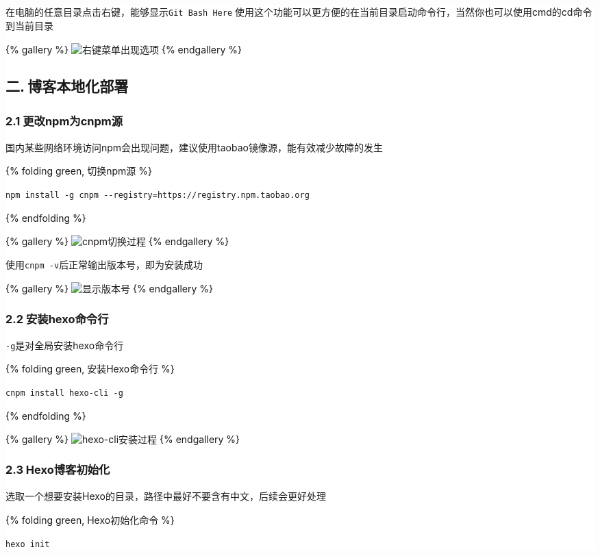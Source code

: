在电脑的任意目录点击右键，能够显示`Git Bash Here`
使用这个功能可以更方便的在当前目录启动命令行，当然你也可以使用cmd的cd命令到当前目录

{% gallery %}
![右键菜单出现选项](https://xingqiu-tuchuang-1256524210.cos.ap-shanghai.myqcloud.com/5199/hexo/8.jpg)
{% endgallery %}

## 二. 博客本地化部署

### 2.1 更改npm为cnpm源

国内某些网络环境访问npm会出现问题，建议使用taobao镜像源，能有效减少故障的发生

{% folding green, 切换npm源 %}

```shell
npm install -g cnpm --registry=https://registry.npm.taobao.org
```

{% endfolding %}

{% gallery %}
![cnpm切换过程](https://xingqiu-tuchuang-1256524210.cos.ap-shanghai.myqcloud.com/5199/hexo/1.jpg)
{% endgallery %}

使用`cnpm -v`后正常输出版本号，即为安装成功

{% gallery %}
![显示版本号](https://xingqiu-tuchuang-1256524210.cos.ap-shanghai.myqcloud.com/5199/hexo/2.jpg)
{% endgallery %}

### 2.2 安装hexo命令行

`-g`是对全局安装hexo命令行

{% folding green, 安装Hexo命令行 %}

```shell
cnpm install hexo-cli -g
```

{% endfolding %}

{% gallery %}
![hexo-cli安装过程](https://xingqiu-tuchuang-1256524210.cos.ap-shanghai.myqcloud.com/5199/hexo/3.jpg)
{% endgallery %}

### 2.3 Hexo博客初始化

选取一个想要安装Hexo的目录，路径中最好不要含有中文，后续会更好处理

{% folding green, Hexo初始化命令 %}

```shell
hexo init
```
